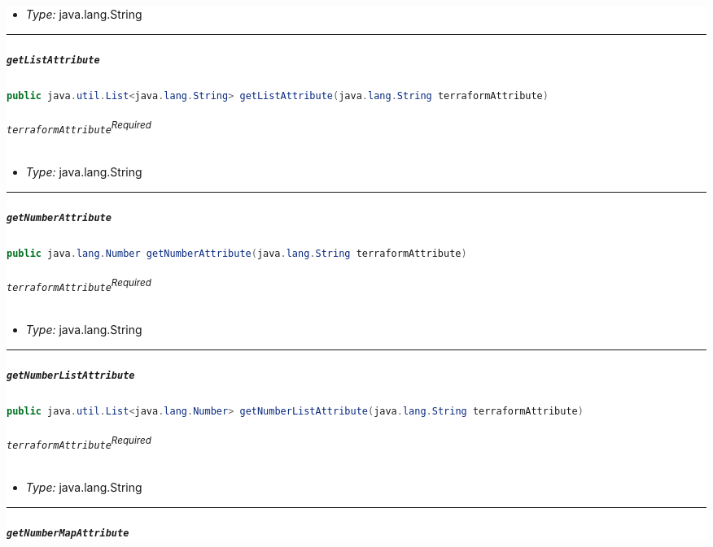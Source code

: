 - *Type:* java.lang.String

---

##### `getListAttribute` <a name="getListAttribute" id="@cdktf/provider-cloudflare.stream.StreamInputOutputReference.getListAttribute"></a>

```java
public java.util.List<java.lang.String> getListAttribute(java.lang.String terraformAttribute)
```

###### `terraformAttribute`<sup>Required</sup> <a name="terraformAttribute" id="@cdktf/provider-cloudflare.stream.StreamInputOutputReference.getListAttribute.parameter.terraformAttribute"></a>

- *Type:* java.lang.String

---

##### `getNumberAttribute` <a name="getNumberAttribute" id="@cdktf/provider-cloudflare.stream.StreamInputOutputReference.getNumberAttribute"></a>

```java
public java.lang.Number getNumberAttribute(java.lang.String terraformAttribute)
```

###### `terraformAttribute`<sup>Required</sup> <a name="terraformAttribute" id="@cdktf/provider-cloudflare.stream.StreamInputOutputReference.getNumberAttribute.parameter.terraformAttribute"></a>

- *Type:* java.lang.String

---

##### `getNumberListAttribute` <a name="getNumberListAttribute" id="@cdktf/provider-cloudflare.stream.StreamInputOutputReference.getNumberListAttribute"></a>

```java
public java.util.List<java.lang.Number> getNumberListAttribute(java.lang.String terraformAttribute)
```

###### `terraformAttribute`<sup>Required</sup> <a name="terraformAttribute" id="@cdktf/provider-cloudflare.stream.StreamInputOutputReference.getNumberListAttribute.parameter.terraformAttribute"></a>

- *Type:* java.lang.String

---

##### `getNumberMapAttribute` <a name="getNumberMapAttribute" id="@cdktf/provider-cloudflare.stream.StreamInputOutputReference.getNumberMapAttribute"></a>
